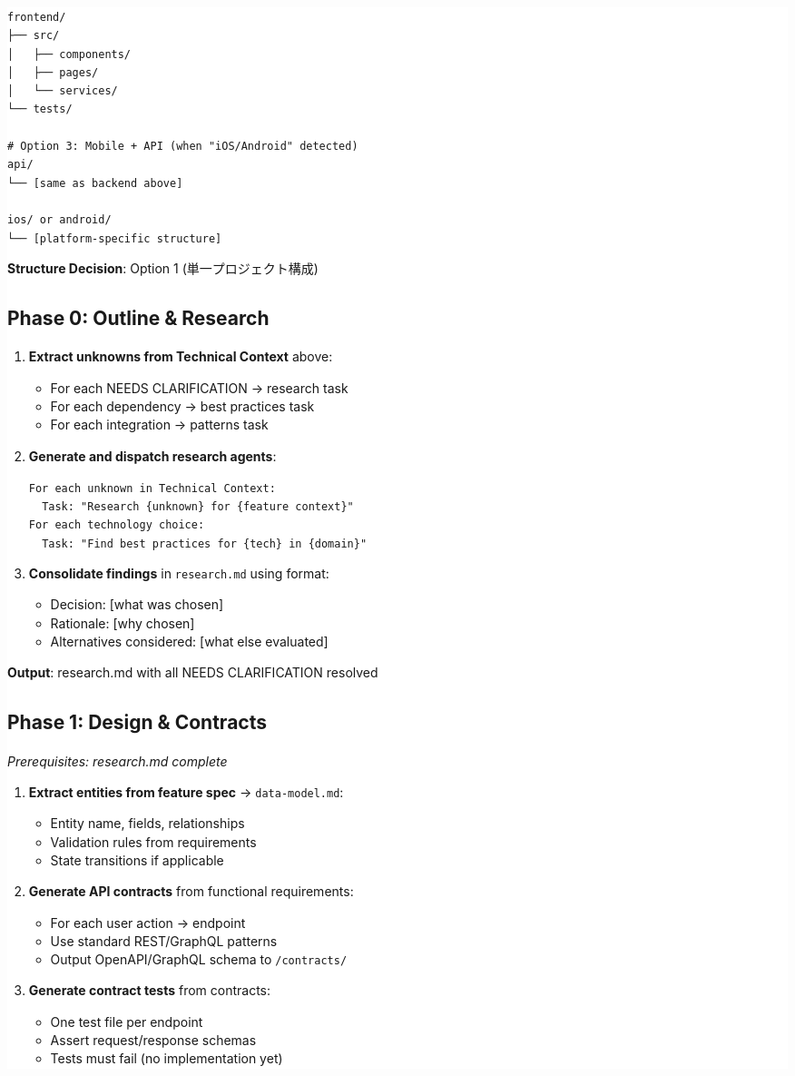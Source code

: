 ```
frontend/
├── src/
│   ├── components/
│   ├── pages/
│   └── services/
└── tests/

# Option 3: Mobile + API (when "iOS/Android" detected)
api/
└── [same as backend above]

ios/ or android/
└── [platform-specific structure]
```

**Structure Decision**: Option 1 (単一プロジェクト構成)

## Phase 0: Outline & Research
1. **Extract unknowns from Technical Context** above:
   - For each NEEDS CLARIFICATION → research task
   - For each dependency → best practices task
   - For each integration → patterns task

2. **Generate and dispatch research agents**:
   ```
   For each unknown in Technical Context:
     Task: "Research {unknown} for {feature context}"
   For each technology choice:
     Task: "Find best practices for {tech} in {domain}"
   ```

3. **Consolidate findings** in `research.md` using format:
   - Decision: [what was chosen]
   - Rationale: [why chosen]
   - Alternatives considered: [what else evaluated]

**Output**: research.md with all NEEDS CLARIFICATION resolved

## Phase 1: Design & Contracts
*Prerequisites: research.md complete*

1. **Extract entities from feature spec** → `data-model.md`:
   - Entity name, fields, relationships
   - Validation rules from requirements
   - State transitions if applicable

2. **Generate API contracts** from functional requirements:
   - For each user action → endpoint
   - Use standard REST/GraphQL patterns
   - Output OpenAPI/GraphQL schema to `/contracts/`

3. **Generate contract tests** from contracts:
   - One test file per endpoint
   - Assert request/response schemas
   - Tests must fail (no implementation yet)
